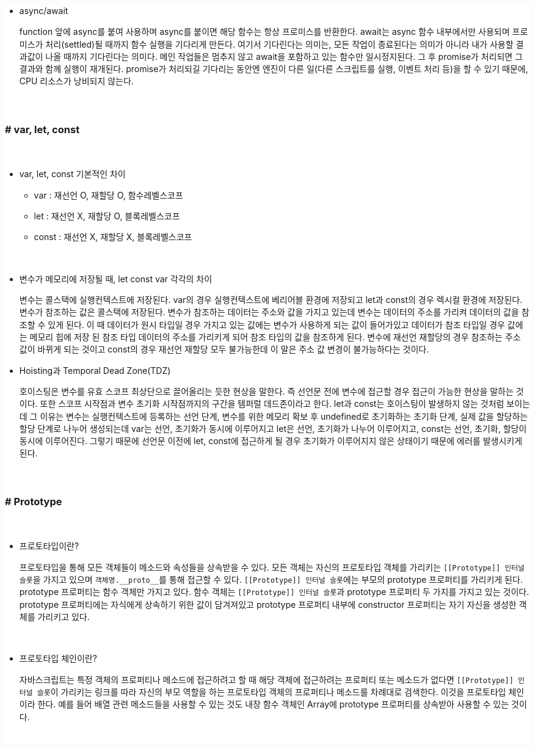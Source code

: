 - async/await

  function 앞에 async를 붙여 사용하며 async를 붙이면 해당 함수는 항상 프로미스를 반환한다. await는 async 함수 내부에서만 사용되며 프로미스가 처리(settled)될 때까지 함수 실행을 기다리게 만든다. 여기서 기다린다는 의미는, 모든 작업이 종료된다는 의미가 아니라 내가 사용할 결과값이 나올 때까지 기다린다는 의미다. 메인 작업들은 멈추지 않고 await을 포함하고 있는 함수만 일시정지된다. 그 후 promise가 처리되면 그 결과와 함께 실행이 재개된다. promise가 처리되길 기다리는 동안엔 엔진이 다른 일(다른 스크립트를 실행, 이벤트 처리 등)을 할 수 있기 때문에, CPU 리소스가 낭비되지 않는다.

<br>

### # **var, let, const**

<br>

- var, let, const 기본적인 차이

  - var : 재선언 O, 재할당 O, 함수레벨스코프

  - let : 재선언 X, 재할당 O, 블록레벨스코프

  - const : 재선언 X, 재할당 X, 블록레벨스코프

<br>

- 변수가 메모리에 저장될 때, let const var 각각의 차이

  변수는 콜스택에 실행컨텍스트에 저장된다. var의 경우 실행컨텍스트에 베리어블 환경에 저장되고 let과 const의 경우 렉시컬 환경에 저장된다. 변수가 참조하는 값은 콜스택에 저장된다. 변수가 참조하는 데이터는 주소와 값을 가지고 있는데 변수는 데이터의 주소를 가리켜 데이터의 값을 참조할 수 있게 된다. 이 때 데이터가 원시 타입일 경우 가지고 있는 값에는 변수가 사용하게 되는 값이 들어가있고 데이터가 참조 타입일 경우 값에는 메모리 힙에 저장 된 참조 타입 데이터의 주소를 가리키게 되어 참조 타입의 값을 참조하게 된다. 변수에 재선언 재할당의 경우 참조하는 주소 값이 바뀌게 되는 것이고 const의 경우 재선언 재할당 모두 불가능한데 이 말은 주소 값 변경이 불가능하다는 것이다.

- Hoisting과 Temporal Dead Zone(TDZ)

  호이스팅은 변수를 유효 스코프 최상단으로 끌어올리는 듯한 현상을 말한다. 즉 선언문 전에 변수에 접근할 경우 접근이 가능한 현상을 말하는 것이다. 또한 스코프 시작점과 변수 초기화 시작점까지의 구간을 템퍼럴 데드존이라고 한다. let과 const는 호이스팅이 발생하지 않는 것처럼 보이는데 그 이유는 변수는 실행컨텍스트에 등록하는 선언 단계, 변수를 위한 메모리 확보 후 undefined로 초기화하는 초기화 단계, 실제 값을 할당하는 할당 단계로 나누어 생성되는데 var는 선언, 초기화가 동시에 이루어지고 let은 선언, 초기화가 나누어 이루어지고, const는 선언, 초기화, 할당이 동시에 이루어진다. 그렇기 때문에 선언문 이전에 let, const에 접근하게 될 경우 초기화가 이루어지지 않은 상태이기 때문에 에러를 발생시키게 된다.

<br>

### # **Prototype**

<br>

- 프로토타입이란?

  프로토타입을 통해 모든 객체들이 메소드와 속성들을 상속받을 수 있다. 모든 객체는 자신의 프로토타입 객체를 가리키는 `[[Prototype]] 인터널 슬롯`을 가지고 있으며 `객체명.__proto__`를 통해 접근할 수 있다. `[[Prototype]] 인터널 슬롯`에는 부모의 prototype 프로퍼티를 가리키게 된다. prototype 프로퍼티는 함수 객체만 가지고 있다. 함수 객체는 `[[Prototype]] 인터널 슬롯`과 prototype 프로퍼티 두 가지를 가지고 있는 것이다. prototype 프로퍼티에는 자식에게 상속하기 위한 값이 담겨져있고 prototype 프로퍼티 내부에 constructor 프로퍼티는 자기 자신을 생성한 객체를 가리키고 있다.

<br>

- 프로토타입 체인이란?

  자바스크립트는 특정 객체의 프로퍼티나 메소드에 접근하려고 할 때 해당 객체에 접근하려는 프로퍼티 또는 메소드가 없다면 `[[Prototype]] 인터널 슬롯`이 가리키는 링크를 따라 자신의 부모 역할을 하는 프로토타입 객체의 프로퍼티나 메소드를 차례대로 검색한다. 이것을 프로토타입 체인이라 한다. 예를 들어 배열 관련 메소드들을 사용할 수 있는 것도 내장 함수 객체인 Array에 prototype 프로퍼티를 상속받아 사용할 수 있는 것이다.

<br>
